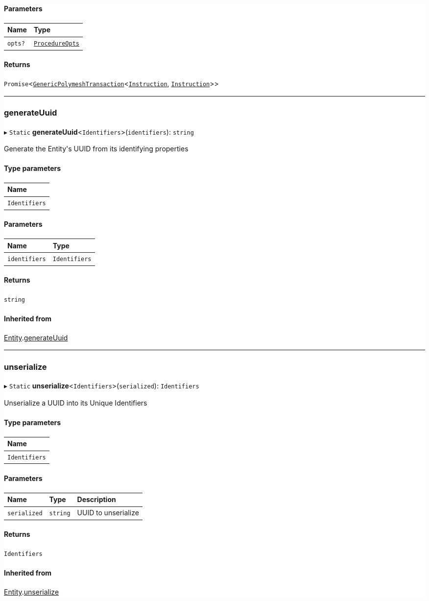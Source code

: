 #### Parameters

| Name | Type |
| :------ | :------ |
| `opts?` | [`ProcedureOpts`](../../../../interfaces/Types/ProcedureOpts/ProcedureOpts.md) |

#### Returns

`Promise`<[`GenericPolymeshTransaction`](../../../../modules/Types/Types.md#genericpolymeshtransaction)<[`Instruction`](Instruction.md), [`Instruction`](Instruction.md)\>\>

___

### generateUuid

▸ `Static` **generateUuid**<`Identifiers`\>(`identifiers`): `string`

Generate the Entity's UUID from its identifying properties

#### Type parameters

| Name |
| :------ |
| `Identifiers` |

#### Parameters

| Name | Type |
| :------ | :------ |
| `identifiers` | `Identifiers` |

#### Returns

`string`

#### Inherited from

[Entity](../Entity/Entity.md).[generateUuid](../Entity/Entity.md#generateuuid)

___

### unserialize

▸ `Static` **unserialize**<`Identifiers`\>(`serialized`): `Identifiers`

Unserialize a UUID into its Unique Identifiers

#### Type parameters

| Name |
| :------ |
| `Identifiers` |

#### Parameters

| Name | Type | Description |
| :------ | :------ | :------ |
| `serialized` | `string` | UUID to unserialize |

#### Returns

`Identifiers`

#### Inherited from

[Entity](../Entity/Entity.md).[unserialize](../Entity/Entity.md#unserialize)
